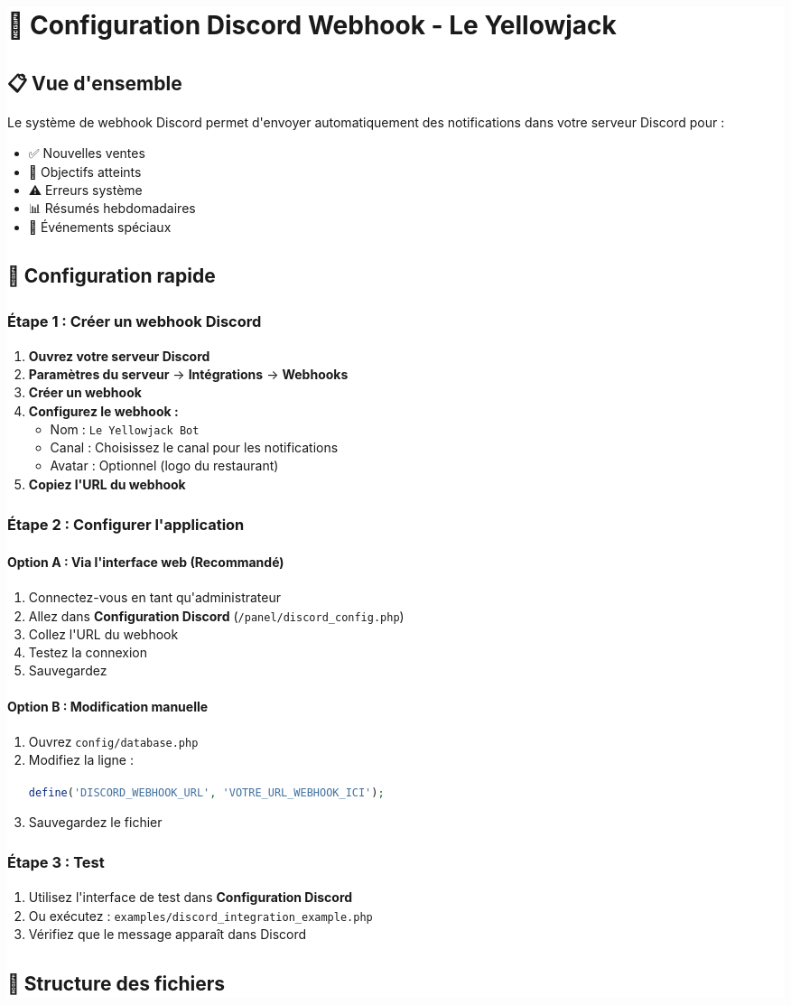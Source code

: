 # 🤖 Configuration Discord Webhook - Le Yellowjack

## 📋 Vue d'ensemble

Le système de webhook Discord permet d'envoyer automatiquement des notifications dans votre serveur Discord pour :
- ✅ Nouvelles ventes
- 🎯 Objectifs atteints
- ⚠️ Erreurs système
- 📊 Résumés hebdomadaires
- 🎉 Événements spéciaux

## 🚀 Configuration rapide

### Étape 1 : Créer un webhook Discord

1. **Ouvrez votre serveur Discord**
2. **Paramètres du serveur** → **Intégrations** → **Webhooks**
3. **Créer un webhook**
4. **Configurez le webhook :**
   - Nom : `Le Yellowjack Bot`
   - Canal : Choisissez le canal pour les notifications
   - Avatar : Optionnel (logo du restaurant)
5. **Copiez l'URL du webhook**

### Étape 2 : Configurer l'application

#### Option A : Via l'interface web (Recommandé)
1. Connectez-vous en tant qu'administrateur
2. Allez dans **Configuration Discord** (`/panel/discord_config.php`)
3. Collez l'URL du webhook
4. Testez la connexion
5. Sauvegardez

#### Option B : Modification manuelle
1. Ouvrez `config/database.php`
2. Modifiez la ligne :
   ```php
   define('DISCORD_WEBHOOK_URL', 'VOTRE_URL_WEBHOOK_ICI');
   ```
3. Sauvegardez le fichier

### Étape 3 : Test

1. Utilisez l'interface de test dans **Configuration Discord**
2. Ou exécutez : `examples/discord_integration_example.php`
3. Vérifiez que le message apparaît dans Discord

## 📁 Structure des fichiers
